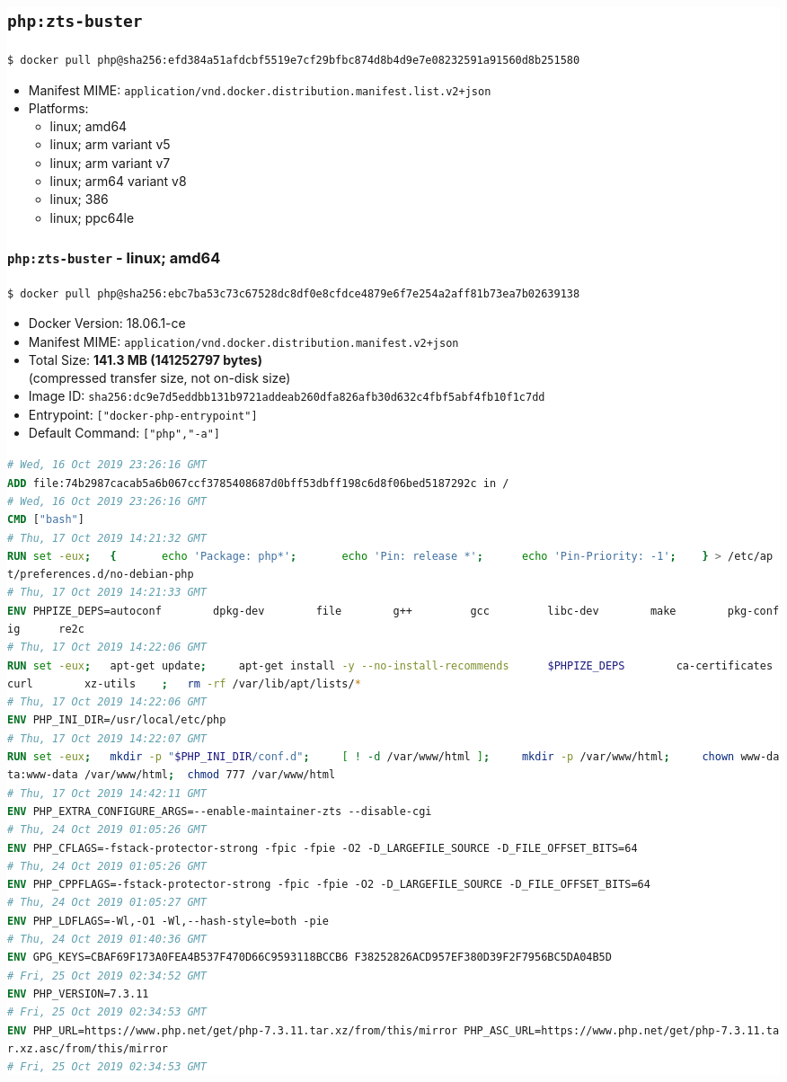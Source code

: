 ## `php:zts-buster`

```console
$ docker pull php@sha256:efd384a51afdcbf5519e7cf29bfbc874d8b4d9e7e08232591a91560d8b251580
```

-	Manifest MIME: `application/vnd.docker.distribution.manifest.list.v2+json`
-	Platforms:
	-	linux; amd64
	-	linux; arm variant v5
	-	linux; arm variant v7
	-	linux; arm64 variant v8
	-	linux; 386
	-	linux; ppc64le

### `php:zts-buster` - linux; amd64

```console
$ docker pull php@sha256:ebc7ba53c73c67528dc8df0e8cfdce4879e6f7e254a2aff81b73ea7b02639138
```

-	Docker Version: 18.06.1-ce
-	Manifest MIME: `application/vnd.docker.distribution.manifest.v2+json`
-	Total Size: **141.3 MB (141252797 bytes)**  
	(compressed transfer size, not on-disk size)
-	Image ID: `sha256:dc9e7d5eddbb131b9721addeab260dfa826afb30d632c4fbf5abf4fb10f1c7dd`
-	Entrypoint: `["docker-php-entrypoint"]`
-	Default Command: `["php","-a"]`

```dockerfile
# Wed, 16 Oct 2019 23:26:16 GMT
ADD file:74b2987cacab5a6b067ccf3785408687d0bff53dbff198c6d8f06bed5187292c in / 
# Wed, 16 Oct 2019 23:26:16 GMT
CMD ["bash"]
# Thu, 17 Oct 2019 14:21:32 GMT
RUN set -eux; 	{ 		echo 'Package: php*'; 		echo 'Pin: release *'; 		echo 'Pin-Priority: -1'; 	} > /etc/apt/preferences.d/no-debian-php
# Thu, 17 Oct 2019 14:21:33 GMT
ENV PHPIZE_DEPS=autoconf 		dpkg-dev 		file 		g++ 		gcc 		libc-dev 		make 		pkg-config 		re2c
# Thu, 17 Oct 2019 14:22:06 GMT
RUN set -eux; 	apt-get update; 	apt-get install -y --no-install-recommends 		$PHPIZE_DEPS 		ca-certificates 		curl 		xz-utils 	; 	rm -rf /var/lib/apt/lists/*
# Thu, 17 Oct 2019 14:22:06 GMT
ENV PHP_INI_DIR=/usr/local/etc/php
# Thu, 17 Oct 2019 14:22:07 GMT
RUN set -eux; 	mkdir -p "$PHP_INI_DIR/conf.d"; 	[ ! -d /var/www/html ]; 	mkdir -p /var/www/html; 	chown www-data:www-data /var/www/html; 	chmod 777 /var/www/html
# Thu, 17 Oct 2019 14:42:11 GMT
ENV PHP_EXTRA_CONFIGURE_ARGS=--enable-maintainer-zts --disable-cgi
# Thu, 24 Oct 2019 01:05:26 GMT
ENV PHP_CFLAGS=-fstack-protector-strong -fpic -fpie -O2 -D_LARGEFILE_SOURCE -D_FILE_OFFSET_BITS=64
# Thu, 24 Oct 2019 01:05:26 GMT
ENV PHP_CPPFLAGS=-fstack-protector-strong -fpic -fpie -O2 -D_LARGEFILE_SOURCE -D_FILE_OFFSET_BITS=64
# Thu, 24 Oct 2019 01:05:27 GMT
ENV PHP_LDFLAGS=-Wl,-O1 -Wl,--hash-style=both -pie
# Thu, 24 Oct 2019 01:40:36 GMT
ENV GPG_KEYS=CBAF69F173A0FEA4B537F470D66C9593118BCCB6 F38252826ACD957EF380D39F2F7956BC5DA04B5D
# Fri, 25 Oct 2019 02:34:52 GMT
ENV PHP_VERSION=7.3.11
# Fri, 25 Oct 2019 02:34:53 GMT
ENV PHP_URL=https://www.php.net/get/php-7.3.11.tar.xz/from/this/mirror PHP_ASC_URL=https://www.php.net/get/php-7.3.11.tar.xz.asc/from/this/mirror
# Fri, 25 Oct 2019 02:34:53 GMT
```